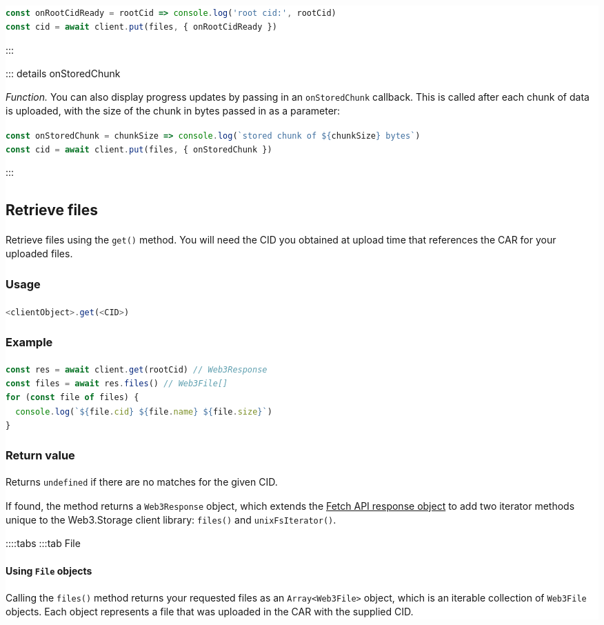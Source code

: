```js
const onRootCidReady = rootCid => console.log('root cid:', rootCid)
const cid = await client.put(files, { onRootCidReady })
```
:::

::: details onStoredChunk

_Function._ You can also display progress updates by passing in an `onStoredChunk` callback. This is called after each chunk of data is uploaded, with the size of the chunk in bytes passed in as a parameter:

```js
const onStoredChunk = chunkSize => console.log(`stored chunk of ${chunkSize} bytes`)
const cid = await client.put(files, { onStoredChunk })
```
:::

## Retrieve files

Retrieve files using the `get()` method. You will need the CID you obtained at upload time that references the CAR for your uploaded files.

### Usage

```javascript
<clientObject>.get(<CID>)
```

### Example

```javascript
const res = await client.get(rootCid) // Web3Response
const files = await res.files() // Web3File[]
for (const file of files) {
  console.log(`${file.cid} ${file.name} ${file.size}`)
}
```

### Return value

Returns `undefined` if there are no matches for the given CID.

If found, the method returns a `Web3Response` object, which extends the [Fetch API response object](https://developer.mozilla.org/en-US/docs/Web/API/Response) to add two iterator methods unique to the Web3.Storage client library: `files()` and `unixFsIterator()`.

::::tabs
:::tab File

#### Using `File` objects

Calling the `files()` method returns your requested files as an `Array<Web3File>` object, which is an iterable collection of `Web3File` objects. Each object represents a file that was uploaded in the CAR with the supplied CID.
